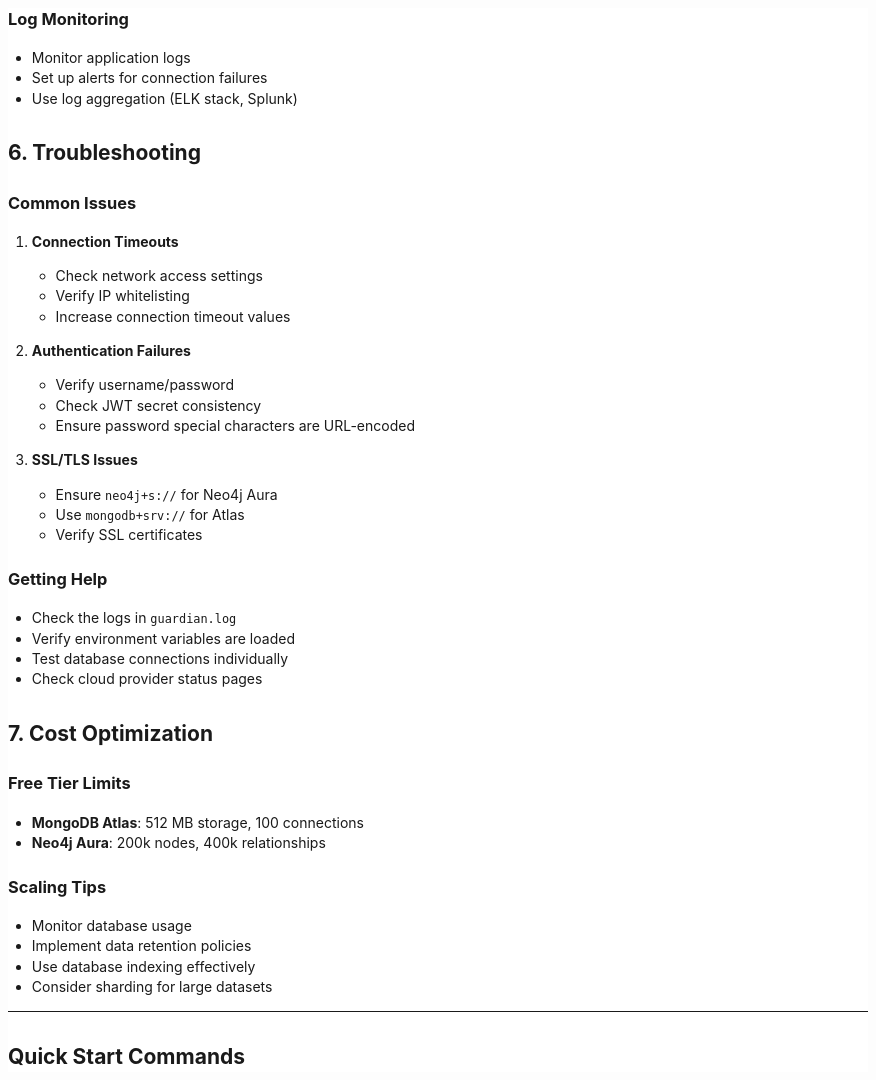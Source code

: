 ### Log Monitoring

- Monitor application logs
- Set up alerts for connection failures
- Use log aggregation (ELK stack, Splunk)

## 6. Troubleshooting

### Common Issues

1. **Connection Timeouts**

   - Check network access settings
   - Verify IP whitelisting
   - Increase connection timeout values

2. **Authentication Failures**

   - Verify username/password
   - Check JWT secret consistency
   - Ensure password special characters are URL-encoded

3. **SSL/TLS Issues**
   - Ensure `neo4j+s://` for Neo4j Aura
   - Use `mongodb+srv://` for Atlas
   - Verify SSL certificates

### Getting Help

- Check the logs in `guardian.log`
- Verify environment variables are loaded
- Test database connections individually
- Check cloud provider status pages

## 7. Cost Optimization

### Free Tier Limits

- **MongoDB Atlas**: 512 MB storage, 100 connections
- **Neo4j Aura**: 200k nodes, 400k relationships

### Scaling Tips

- Monitor database usage
- Implement data retention policies
- Use database indexing effectively
- Consider sharding for large datasets

---

## Quick Start Commands
